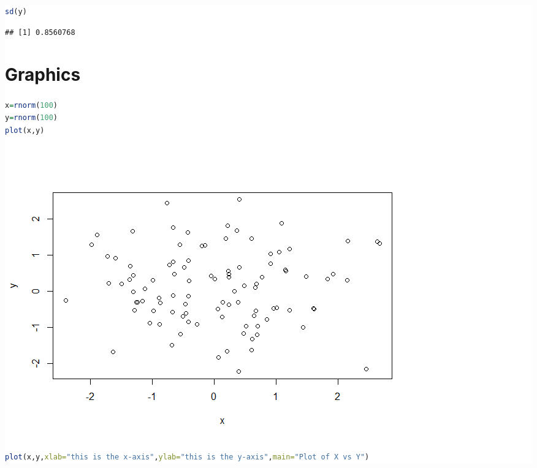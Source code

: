 ```r
sd(y)
```

```
## [1] 0.8560768
```

# Graphics


```r
x=rnorm(100)
y=rnorm(100)
plot(x,y)
```

![](ch2_files/figure-html/unnamed-chunk-3-1.png)

```r
plot(x,y,xlab="this is the x-axis",ylab="this is the y-axis",main="Plot of X vs Y")
```
